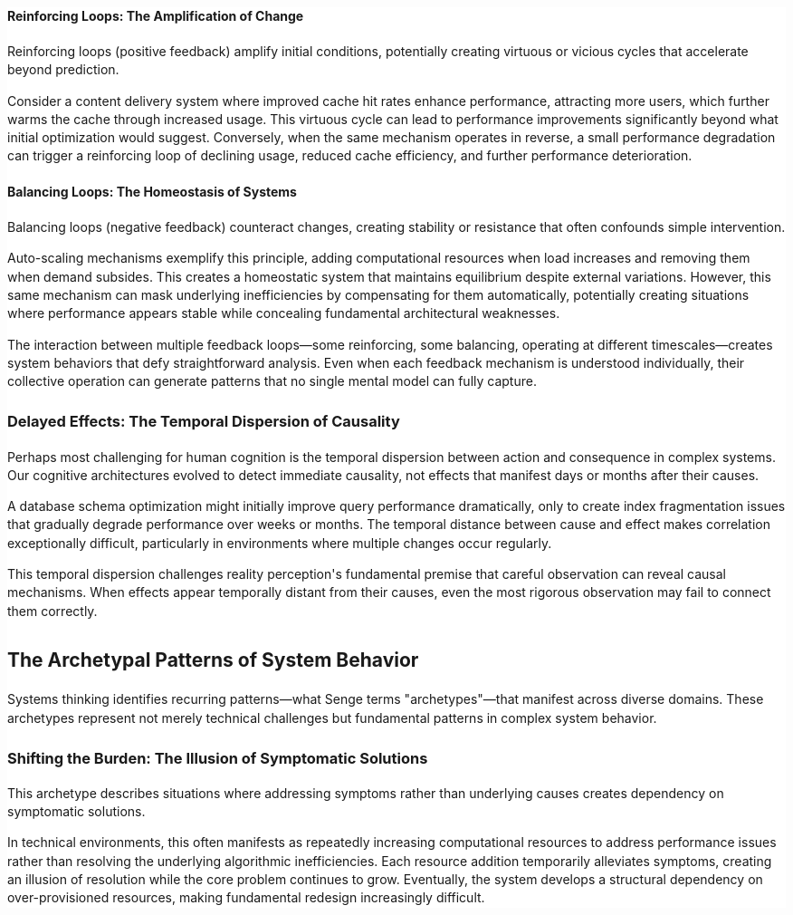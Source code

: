 #### Reinforcing Loops: The Amplification of Change

Reinforcing loops (positive feedback) amplify initial conditions, potentially creating virtuous or vicious cycles that accelerate beyond prediction.

Consider a content delivery system where improved cache hit rates enhance performance, attracting more users, which further warms the cache through increased usage. This virtuous cycle can lead to performance improvements significantly beyond what initial optimization would suggest. Conversely, when the same mechanism operates in reverse, a small performance degradation can trigger a reinforcing loop of declining usage, reduced cache efficiency, and further performance deterioration.

#### Balancing Loops: The Homeostasis of Systems

Balancing loops (negative feedback) counteract changes, creating stability or resistance that often confounds simple intervention.

Auto-scaling mechanisms exemplify this principle, adding computational resources when load increases and removing them when demand subsides. This creates a homeostatic system that maintains equilibrium despite external variations. However, this same mechanism can mask underlying inefficiencies by compensating for them automatically, potentially creating situations where performance appears stable while concealing fundamental architectural weaknesses.

The interaction between multiple feedback loops—some reinforcing, some balancing, operating at different timescales—creates system behaviors that defy straightforward analysis. Even when each feedback mechanism is understood individually, their collective operation can generate patterns that no single mental model can fully capture.

### Delayed Effects: The Temporal Dispersion of Causality

Perhaps most challenging for human cognition is the temporal dispersion between action and consequence in complex systems. Our cognitive architectures evolved to detect immediate causality, not effects that manifest days or months after their causes.

A database schema optimization might initially improve query performance dramatically, only to create index fragmentation issues that gradually degrade performance over weeks or months. The temporal distance between cause and effect makes correlation exceptionally difficult, particularly in environments where multiple changes occur regularly.

This temporal dispersion challenges reality perception's fundamental premise that careful observation can reveal causal mechanisms. When effects appear temporally distant from their causes, even the most rigorous observation may fail to connect them correctly.

## The Archetypal Patterns of System Behavior

Systems thinking identifies recurring patterns—what Senge terms "archetypes"—that manifest across diverse domains. These archetypes represent not merely technical challenges but fundamental patterns in complex system behavior.

### Shifting the Burden: The Illusion of Symptomatic Solutions

This archetype describes situations where addressing symptoms rather than underlying causes creates dependency on symptomatic solutions.

In technical environments, this often manifests as repeatedly increasing computational resources to address performance issues rather than resolving the underlying algorithmic inefficiencies. Each resource addition temporarily alleviates symptoms, creating an illusion of resolution while the core problem continues to grow. Eventually, the system develops a structural dependency on over-provisioned resources, making fundamental redesign increasingly difficult.
